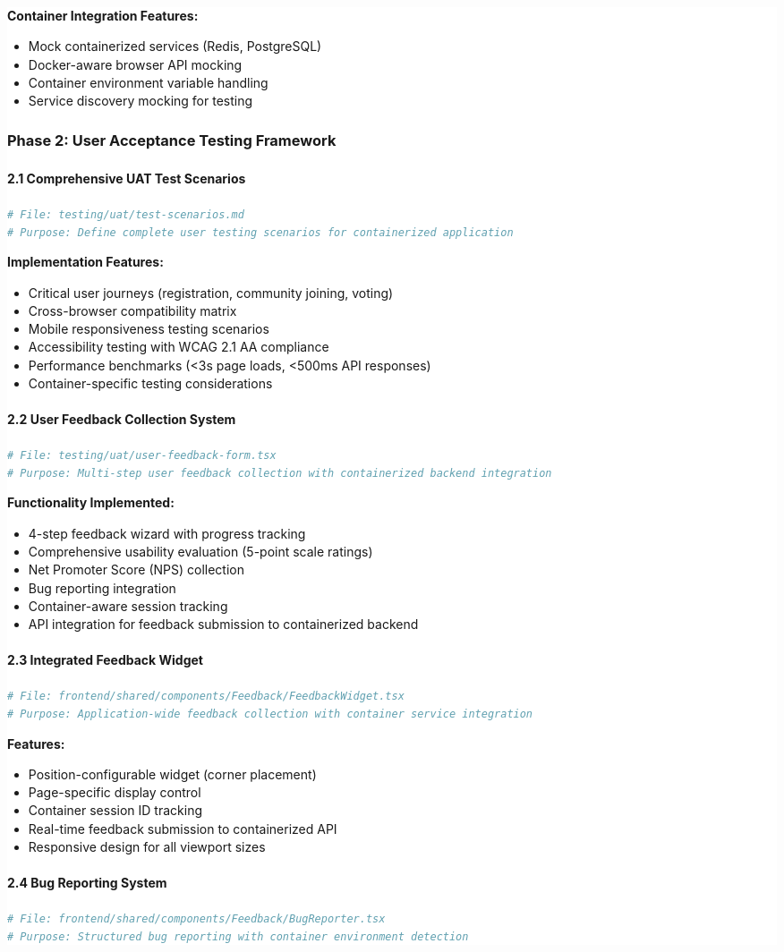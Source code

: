 **Container Integration Features:**
- Mock containerized services (Redis, PostgreSQL)
- Docker-aware browser API mocking
- Container environment variable handling
- Service discovery mocking for testing

### Phase 2: User Acceptance Testing Framework

#### 2.1 Comprehensive UAT Test Scenarios
```bash
# File: testing/uat/test-scenarios.md
# Purpose: Define complete user testing scenarios for containerized application
```

**Implementation Features:**
- Critical user journeys (registration, community joining, voting)
- Cross-browser compatibility matrix
- Mobile responsiveness testing scenarios
- Accessibility testing with WCAG 2.1 AA compliance
- Performance benchmarks (<3s page loads, <500ms API responses)
- Container-specific testing considerations

#### 2.2 User Feedback Collection System
```bash
# File: testing/uat/user-feedback-form.tsx
# Purpose: Multi-step user feedback collection with containerized backend integration
```

**Functionality Implemented:**
- 4-step feedback wizard with progress tracking
- Comprehensive usability evaluation (5-point scale ratings)
- Net Promoter Score (NPS) collection
- Bug reporting integration
- Container-aware session tracking
- API integration for feedback submission to containerized backend

#### 2.3 Integrated Feedback Widget
```bash
# File: frontend/shared/components/Feedback/FeedbackWidget.tsx
# Purpose: Application-wide feedback collection with container service integration
```

**Features:**
- Position-configurable widget (corner placement)
- Page-specific display control
- Container session ID tracking
- Real-time feedback submission to containerized API
- Responsive design for all viewport sizes

#### 2.4 Bug Reporting System
```bash
# File: frontend/shared/components/Feedback/BugReporter.tsx
# Purpose: Structured bug reporting with container environment detection
```
